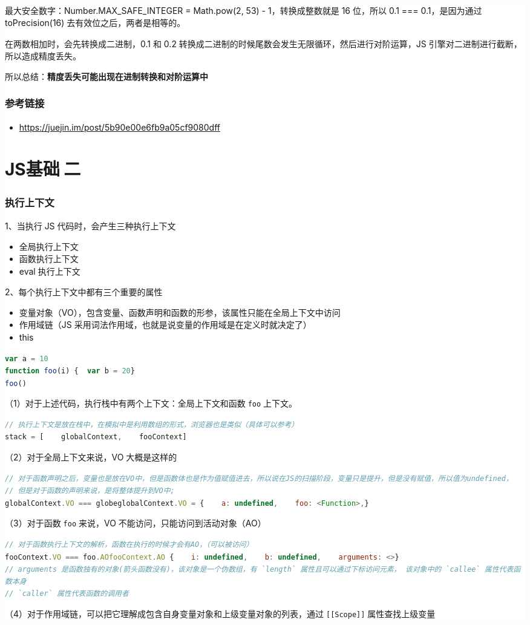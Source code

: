 最大安全数字：Number.MAX_SAFE_INTEGER = Math.pow(2, 53) - 1，转换成整数就是 16 位，所以 0.1 === 0.1，是因为通过 toPrecision(16) 去有效位之后，两者是相等的。

在两数相加时，会先转换成二进制，0.1 和 0.2 转换成二进制的时候尾数会发生无限循环，然后进行对阶运算，JS 引擎对二进制进行截断，所以造成精度丢失。

所以总结：**精度丢失可能出现在进制转换和对阶运算中**

### **参考链接**

- https://juejin.im/post/5b90e00e6fb9a05cf9080dff

# JS基础 二

### 执行上下文

1、当执行 JS 代码时，会产生三种执行上下文

- 全局执行上下文
- 函数执行上下文
- eval 执行上下文

2、每个执行上下文中都有三个重要的属性

- 变量对象（VO），包含变量、函数声明和函数的形参，该属性只能在全局上下文中访问
- 作用域链（JS 采用词法作用域，也就是说变量的作用域是在定义时就决定了）
- this

```javascript
var a = 10
function foo(i) {  var b = 20}
foo()
```

（1）对于上述代码，执行栈中有两个上下文：全局上下文和函数 `foo` 上下文。

```js
// 执行上下文是放在栈中，在模拟中是利用数组的形式，浏览器也是类似（具体可以参考）
stack = [    globalContext,    fooContext]
```

（2）对于全局上下文来说，VO 大概是这样的

```JavaScript
// 对于函数声明之后，变量也是放在VO中，但是函数体也是作为值赋值进去，所以说在JS的扫描阶段，变量只是提升，但是没有赋值，所以值为undefined，
// 但是对于函数的声明来说，是将整体提升到VO中;
globalContext.VO === globeglobalContext.VO = {    a: undefined,    foo: <Function>,}
```

（3）对于函数 `foo` 来说，VO 不能访问，只能访问到活动对象（AO）

```JavaScript
// 对于函数执行上下文的解析，函数在执行的时候才会有AO，（可以被访问）
fooContext.VO === foo.AOfooContext.AO {    i: undefined,    b: undefined,    arguments: <>}
// arguments 是函数独有的对象(箭头函数没有)，该对象是一个伪数组，有 `length` 属性且可以通过下标访问元素， 该对象中的 `callee` 属性代表函数本身
// `caller` 属性代表函数的调用者 
```

（4）对于作用域链，可以把它理解成包含自身变量对象和上级变量对象的列表，通过 `[[Scope]]` 属性查找上级变量
